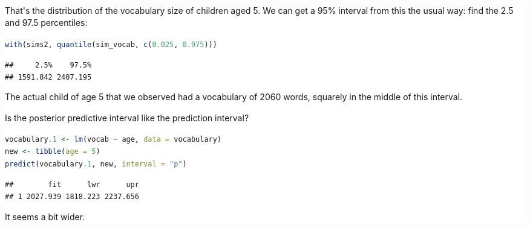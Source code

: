  

That's the distribution of the vocabulary size of children aged 5. We can get a 95\% interval from this the usual way: find the 2.5 and 97.5 percentiles:


```r
with(sims2, quantile(sim_vocab, c(0.025, 0.975)))
```

```
##     2.5%    97.5% 
## 1591.842 2407.195
```

 

The actual child of age 5 that we observed had a vocabulary of 2060
words, squarely in the middle of this interval.

Is the posterior predictive interval like the prediction interval?


```r
vocabulary.1 <- lm(vocab ~ age, data = vocabulary)
new <- tibble(age = 5)
predict(vocabulary.1, new, interval = "p")
```

```
##        fit      lwr      upr
## 1 2027.939 1818.223 2237.656
```

 

It seems a bit wider.




